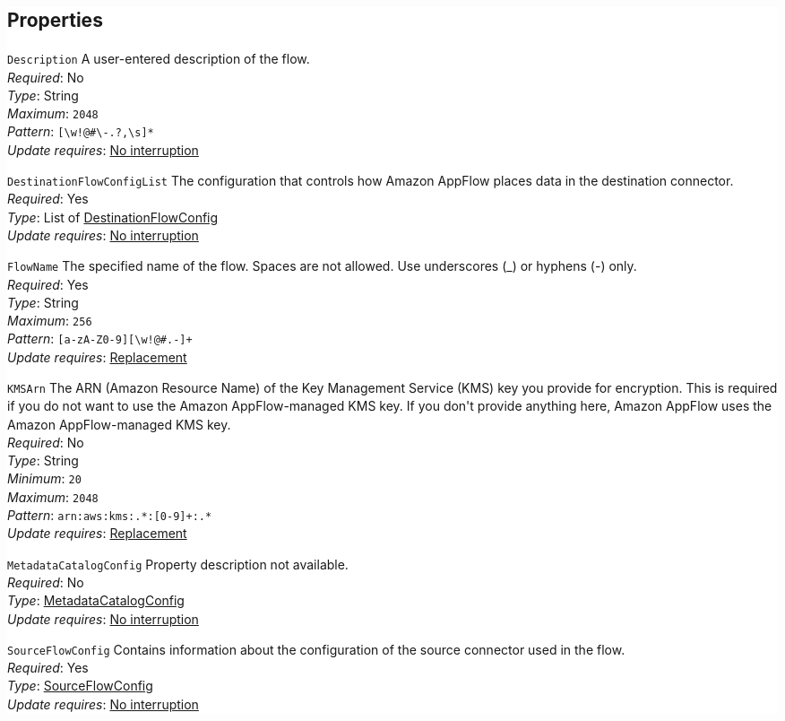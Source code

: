 ## Properties<a name="aws-resource-appflow-flow-properties"></a>

`Description`  <a name="cfn-appflow-flow-description"></a>
 A user\-entered description of the flow\.   
*Required*: No  
*Type*: String  
*Maximum*: `2048`  
*Pattern*: `[\w!@#\-.?,\s]*`  
*Update requires*: [No interruption](https://docs.aws.amazon.com/AWSCloudFormation/latest/UserGuide/using-cfn-updating-stacks-update-behaviors.html#update-no-interrupt)

`DestinationFlowConfigList`  <a name="cfn-appflow-flow-destinationflowconfiglist"></a>
 The configuration that controls how Amazon AppFlow places data in the destination connector\.   
*Required*: Yes  
*Type*: List of [DestinationFlowConfig](aws-properties-appflow-flow-destinationflowconfig.md)  
*Update requires*: [No interruption](https://docs.aws.amazon.com/AWSCloudFormation/latest/UserGuide/using-cfn-updating-stacks-update-behaviors.html#update-no-interrupt)

`FlowName`  <a name="cfn-appflow-flow-flowname"></a>
 The specified name of the flow\. Spaces are not allowed\. Use underscores \(\_\) or hyphens \(\-\) only\.   
*Required*: Yes  
*Type*: String  
*Maximum*: `256`  
*Pattern*: `[a-zA-Z0-9][\w!@#.-]+`  
*Update requires*: [Replacement](https://docs.aws.amazon.com/AWSCloudFormation/latest/UserGuide/using-cfn-updating-stacks-update-behaviors.html#update-replacement)

`KMSArn`  <a name="cfn-appflow-flow-kmsarn"></a>
 The ARN \(Amazon Resource Name\) of the Key Management Service \(KMS\) key you provide for encryption\. This is required if you do not want to use the Amazon AppFlow\-managed KMS key\. If you don't provide anything here, Amazon AppFlow uses the Amazon AppFlow\-managed KMS key\.   
*Required*: No  
*Type*: String  
*Minimum*: `20`  
*Maximum*: `2048`  
*Pattern*: `arn:aws:kms:.*:[0-9]+:.*`  
*Update requires*: [Replacement](https://docs.aws.amazon.com/AWSCloudFormation/latest/UserGuide/using-cfn-updating-stacks-update-behaviors.html#update-replacement)

`MetadataCatalogConfig`  <a name="cfn-appflow-flow-metadatacatalogconfig"></a>
Property description not available\.  
*Required*: No  
*Type*: [MetadataCatalogConfig](aws-properties-appflow-flow-metadatacatalogconfig.md)  
*Update requires*: [No interruption](https://docs.aws.amazon.com/AWSCloudFormation/latest/UserGuide/using-cfn-updating-stacks-update-behaviors.html#update-no-interrupt)

`SourceFlowConfig`  <a name="cfn-appflow-flow-sourceflowconfig"></a>
 Contains information about the configuration of the source connector used in the flow\.   
*Required*: Yes  
*Type*: [SourceFlowConfig](aws-properties-appflow-flow-sourceflowconfig.md)  
*Update requires*: [No interruption](https://docs.aws.amazon.com/AWSCloudFormation/latest/UserGuide/using-cfn-updating-stacks-update-behaviors.html#update-no-interrupt)
